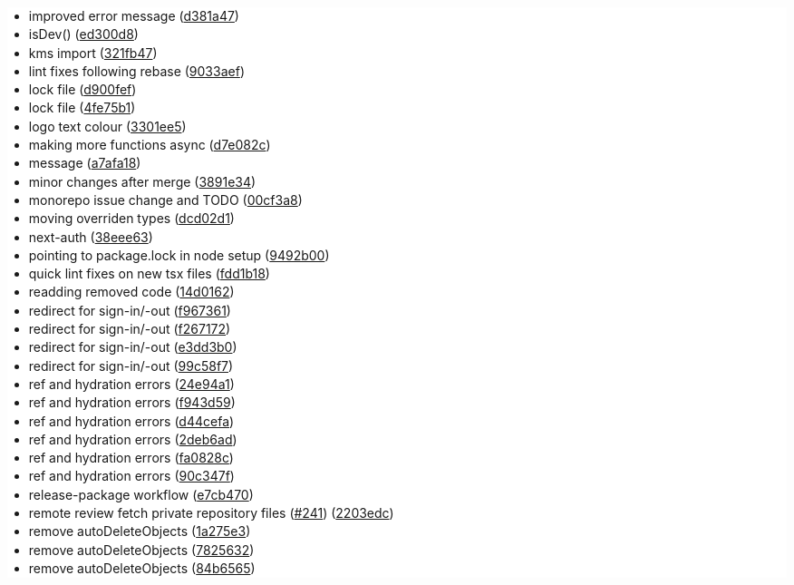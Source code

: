 * improved error message ([d381a47](https://github.com/dr-hoenikker/code-review-gpt-nane/commit/d381a473e7e6768edf48bc1b9e6ed3808d06c9b8))
* isDev() ([ed300d8](https://github.com/dr-hoenikker/code-review-gpt-nane/commit/ed300d8774e8566dc5ba7b592afce60533cf9432))
* kms import ([321fb47](https://github.com/dr-hoenikker/code-review-gpt-nane/commit/321fb47a4950393eb849558d8685b267a066ba0f))
* lint fixes following rebase ([9033aef](https://github.com/dr-hoenikker/code-review-gpt-nane/commit/9033aef8fb683f352517a14c6a82434408eb6697))
* lock file ([d900fef](https://github.com/dr-hoenikker/code-review-gpt-nane/commit/d900fef027eb9644a913b5a626fc110f8ab386fc))
* lock file ([4fe75b1](https://github.com/dr-hoenikker/code-review-gpt-nane/commit/4fe75b16ac3425288af09b59a67c92a90d3597fc))
* logo text colour ([3301ee5](https://github.com/dr-hoenikker/code-review-gpt-nane/commit/3301ee5907dcaa7bb7ac5109d634b2ce4891f2d5))
* making more functions async ([d7e082c](https://github.com/dr-hoenikker/code-review-gpt-nane/commit/d7e082c2020ba0a1a7387238929a9a188863f235))
* message ([a7afa18](https://github.com/dr-hoenikker/code-review-gpt-nane/commit/a7afa18e0fa2b6a199cc343623e74b1b2279747c))
* minor changes after merge ([3891e34](https://github.com/dr-hoenikker/code-review-gpt-nane/commit/3891e340590d1c5a74c68844f3913d17da7fcd09))
* monorepo issue change and TODO ([00cf3a8](https://github.com/dr-hoenikker/code-review-gpt-nane/commit/00cf3a8ba45d9061396bb3cb53342e2520acb944))
* moving overriden types ([dcd02d1](https://github.com/dr-hoenikker/code-review-gpt-nane/commit/dcd02d16581cc62dfebf94b975a2db044e4f2250))
* next-auth ([38eee63](https://github.com/dr-hoenikker/code-review-gpt-nane/commit/38eee632ed46363fae33e6d61ec19da332f65fcb))
* pointing to package.lock in node setup ([9492b00](https://github.com/dr-hoenikker/code-review-gpt-nane/commit/9492b00c8bc914ed5af2737747faba5c0b1a18fe))
* quick lint fixes on new tsx files ([fdd1b18](https://github.com/dr-hoenikker/code-review-gpt-nane/commit/fdd1b18eef566e587bdf2122d0d4c34801b42da7))
* readding removed code ([14d0162](https://github.com/dr-hoenikker/code-review-gpt-nane/commit/14d01621c172885c8e41111522cb6daa10f2bf2e))
* redirect for sign-in/-out ([f967361](https://github.com/dr-hoenikker/code-review-gpt-nane/commit/f96736140825a459d9e3d8d42b1ac674de91a582))
* redirect for sign-in/-out ([f267172](https://github.com/dr-hoenikker/code-review-gpt-nane/commit/f2671729ddc7e462cbce10b7fff275934bfc22a4))
* redirect for sign-in/-out ([e3dd3b0](https://github.com/dr-hoenikker/code-review-gpt-nane/commit/e3dd3b0aa9540f1b2db573269fd5ac7215fd69ef))
* redirect for sign-in/-out ([99c58f7](https://github.com/dr-hoenikker/code-review-gpt-nane/commit/99c58f748f9c8377f62b520d13d160b2b8c0d78a))
* ref and hydration errors ([24e94a1](https://github.com/dr-hoenikker/code-review-gpt-nane/commit/24e94a17598fe44541fde6952ce1bbf024d6c780))
* ref and hydration errors ([f943d59](https://github.com/dr-hoenikker/code-review-gpt-nane/commit/f943d594f2c8eed92573893d035273d9977389a6))
* ref and hydration errors ([d44cefa](https://github.com/dr-hoenikker/code-review-gpt-nane/commit/d44cefa81fcb840e48bd0373222a99bbe323cd52))
* ref and hydration errors ([2deb6ad](https://github.com/dr-hoenikker/code-review-gpt-nane/commit/2deb6adbde4d45c0031514bc546503ac271154bb))
* ref and hydration errors ([fa0828c](https://github.com/dr-hoenikker/code-review-gpt-nane/commit/fa0828ce5a8f80577ef4b87c3378be6c58bb67b0))
* ref and hydration errors ([90c347f](https://github.com/dr-hoenikker/code-review-gpt-nane/commit/90c347f8972d01a22e4262450748327b108708c4))
* release-package workflow ([e7cb470](https://github.com/dr-hoenikker/code-review-gpt-nane/commit/e7cb470b72f7023593759a925a652bf50ed165c6))
* remote review fetch private repository files ([#241](https://github.com/dr-hoenikker/code-review-gpt-nane/issues/241)) ([2203edc](https://github.com/dr-hoenikker/code-review-gpt-nane/commit/2203edc14e289de4ec75ad378abd5ba19dcb9a65))
* remove autoDeleteObjects ([1a275e3](https://github.com/dr-hoenikker/code-review-gpt-nane/commit/1a275e31b2a86f62fed558852d791883290e19e9))
* remove autoDeleteObjects ([7825632](https://github.com/dr-hoenikker/code-review-gpt-nane/commit/782563221f8744fe3dd1d178c88f2f87557fdda6))
* remove autoDeleteObjects ([84b6565](https://github.com/dr-hoenikker/code-review-gpt-nane/commit/84b65651663227f04ee275a61db1ccddd2449e03))